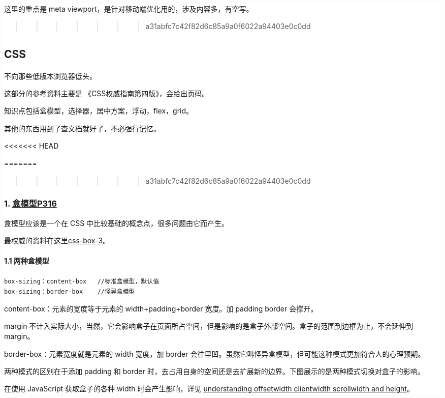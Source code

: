 这里的重点是 meta viewport，是针对移动端优化用的，涉及内容多，有空写。


>>>>>>> a31abfc7c42f82d6c85a9a0f6022a94403e0c0dd
## CSS

不向那些低版本浏览器低头。

这部分的参考资料主要是 《CSS权威指南第四版》，会给出页码。

知识点包括盒模型，选择器，居中方案，浮动，flex，grid。

其他的东西用到了查文档就好了，不必强行记忆。

<<<<<<< HEAD

=======
>>>>>>> a31abfc7c42f82d6c85a9a0f6022a94403e0c0dd
### 1. [盒模型P316](https://developer.mozilla.org/zh-CN/docs/Learn/CSS/Building_blocks/The_box_model)


盒模型应该是一个在 CSS 中比较基础的概念点，很多问题由它而产生。

最权威的资料在这里[css-box-3](https://www.w3.org/TR/css-box-3/)。

#### 1.1 两种盒模型


```md
box-sizing：content-box   //标准盒模型，默认值
box-sizing：border-box    //怪异盒模型
```

content-box：元素的宽度等于元素的 width+padding+border 宽度。加 padding border 会撑开。

margin 不计入实际大小，当然，它会影响盒子在页面所占空间，但是影响的是盒子外部空间。盒子的范围到边框为止，不会延伸到 margin。

border-box：元素宽度就是元素的 width 宽度，加 border 会往里凹。虽然它叫怪异盒模型，但可能这种模式更加符合人的心理预期。

两种模式的区别在于添加 padding 和 border 时，去占用自身的空间还是去扩展新的边界。下图展示的是两种模式切换对盒子的影响。

在使用 JavaScript 获取盒子的各种 width 时会产生影响，详见 [understanding offsetwidth clientwidth scrollwidth and height](https://stackoverflow.com/questions/21064101/understanding-offsetwidth-clientwidth-scrollwidth-and-height-respectively)。
